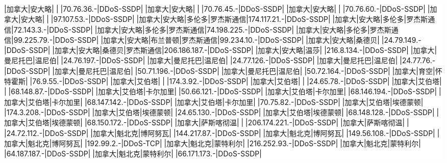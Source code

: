 |加拿大|安大略| | |70.76.36.-|DDoS-SSDP|
|加拿大|安大略| | |70.76.45.-|DDoS-SSDP|
|加拿大|安大略| | |70.76.60.-|DDoS-SSDP|
|加拿大|安大略| | |97.107.53.-|DDoS-SSDP|
|加拿大|安大略|多伦多|罗杰斯通信|174.117.21.-|DDoS-SSDP|
|加拿大|安大略|多伦多|罗杰斯通信|72.143.3.-|DDoS-SSDP|
|加拿大|安大略|多伦多|罗杰斯通信|74.198.225.-|DDoS-SSDP|
|加拿大|安大略|多伦多|罗杰斯通信|99.225.79.-|DDoS-SSDP|
|加拿大|安大略|布兰普顿|罗杰斯通信|99.234.10.-|DDoS-SSDP|
|加拿大|安大略|桑德贝| |24.79.149.-|DDoS-SSDP|
|加拿大|安大略|桑德贝|罗杰斯通信|206.186.187.-|DDoS-SSDP|
|加拿大|安大略|温莎| |216.8.134.-|DDoS-SSDP|
|加拿大|曼尼托巴|温尼伯| |24.76.197.-|DDoS-SSDP|
|加拿大|曼尼托巴|温尼伯| |24.77.126.-|DDoS-SSDP|
|加拿大|曼尼托巴|温尼伯| |24.77.76.-|DDoS-SSDP|
|加拿大|曼尼托巴|温尼伯| |50.71.196.-|DDoS-SSDP|
|加拿大|曼尼托巴|温尼伯| |50.72.164.-|DDoS-SSDP|
|加拿大|育空|怀特霍斯| |76.9.55.-|DDoS-SSDP|
|加拿大|艾伯塔| | |174.3.92.-|DDoS-SSDP|
|加拿大|艾伯塔| | |24.65.78.-|DDoS-SSDP|
|加拿大|艾伯塔| | |68.148.87.-|DDoS-SSDP|
|加拿大|艾伯塔|卡尔加里| |50.66.121.-|DDoS-SSDP|
|加拿大|艾伯塔|卡尔加里| |68.146.194.-|DDoS-SSDP|
|加拿大|艾伯塔|卡尔加里| |68.147.142.-|DDoS-SSDP|
|加拿大|艾伯塔|卡尔加里| |70.75.82.-|DDoS-SSDP|
|加拿大|艾伯塔|埃德蒙顿| |174.3.208.-|DDoS-SSDP|
|加拿大|艾伯塔|埃德蒙顿| |24.65.130.-|DDoS-SSDP|
|加拿大|艾伯塔|埃德蒙顿| |68.148.128.-|DDoS-SSDP|
|加拿大|艾伯塔|埃德蒙顿| |68.150.172.-|DDoS-SSDP|
|加拿大|萨斯喀彻温| | |206.174.221.-|DDoS-SSDP|
|加拿大|萨斯喀彻温| | |24.72.112.-|DDoS-SSDP|
|加拿大|魁北克|博阿努瓦| |144.217.87.-|DDoS-SSDP|
|加拿大|魁北克|博阿努瓦| |149.56.108.-|DDoS-SSDP|
|加拿大|魁北克|博阿努瓦| |192.99.2.-|DDoS-TCP|
|加拿大|魁北克|蒙特利尔| |216.252.93.-|DDoS-SSDP|
|加拿大|魁北克|蒙特利尔| |64.187.187.-|DDoS-SSDP|
|加拿大|魁北克|蒙特利尔| |66.171.173.-|DDoS-SSDP|